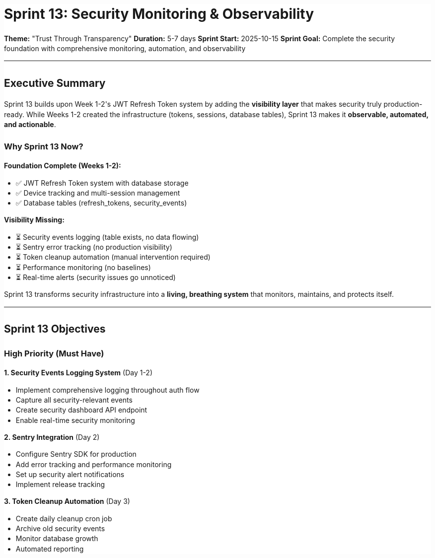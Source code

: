 # Sprint 13: Security Monitoring & Observability

**Theme:** "Trust Through Transparency"
**Duration:** 5-7 days
**Sprint Start:** 2025-10-15
**Sprint Goal:** Complete the security foundation with comprehensive monitoring, automation, and observability

---

## Executive Summary

Sprint 13 builds upon Week 1-2's JWT Refresh Token system by adding the **visibility layer** that makes security truly production-ready. While Weeks 1-2 created the infrastructure (tokens, sessions, database tables), Sprint 13 makes it **observable, automated, and actionable**.

### Why Sprint 13 Now?

**Foundation Complete (Weeks 1-2):**
- ✅ JWT Refresh Token system with database storage
- ✅ Device tracking and multi-session management
- ✅ Database tables (refresh_tokens, security_events)

**Visibility Missing:**
- ⏳ Security events logging (table exists, no data flowing)
- ⏳ Sentry error tracking (no production visibility)
- ⏳ Token cleanup automation (manual intervention required)
- ⏳ Performance monitoring (no baselines)
- ⏳ Real-time alerts (security issues go unnoticed)

Sprint 13 transforms security infrastructure into a **living, breathing system** that monitors, maintains, and protects itself.

---

## Sprint 13 Objectives

### High Priority (Must Have)

**1. Security Events Logging System** (Day 1-2)
- Implement comprehensive logging throughout auth flow
- Capture all security-relevant events
- Create security dashboard API endpoint
- Enable real-time security monitoring

**2. Sentry Integration** (Day 2)
- Configure Sentry SDK for production
- Add error tracking and performance monitoring
- Set up security alert notifications
- Implement release tracking

**3. Token Cleanup Automation** (Day 3)
- Create daily cleanup cron job
- Archive old security events
- Monitor database growth
- Automated reporting
